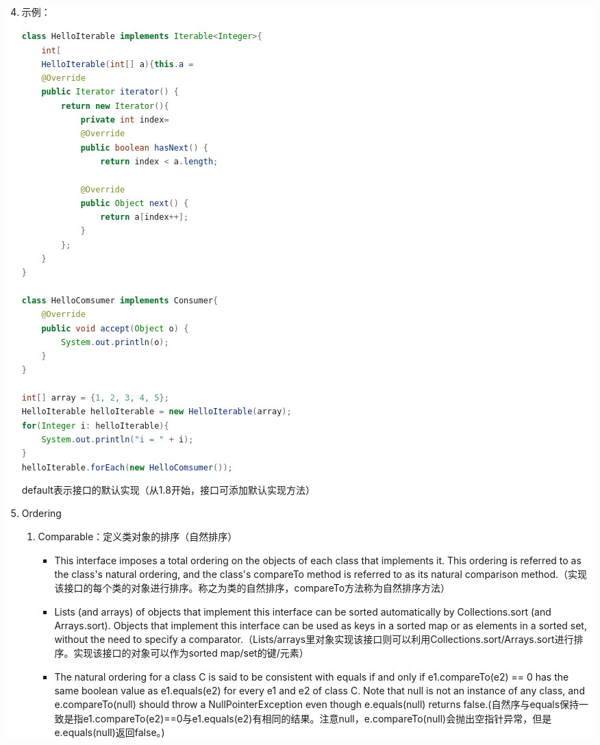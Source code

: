    4. 示例：
   
      ```java
      class HelloIterable implements Iterable<Integer>{
          int[
          HelloIterable(int[] a){this.a =
          @Override
          public Iterator iterator() {
              return new Iterator(){
                  private int index=
                  @Override
                  public boolean hasNext() {
                      return index < a.length;
               
                  @Override
                  public Object next() {
                      return a[index++];
                  }
              };
          }
      }
      
      class HelloComsumer implements Consumer{
          @Override
          public void accept(Object o) {
              System.out.println(o);
          }
      }
      
      int[] array = {1, 2, 3, 4, 5};
      HelloIterable helloIterable = new HelloIterable(array);
      for(Integer i: helloIterable){
          System.out.println("i = " + i);
      }
      helloIterable.forEach(new HelloComsumer());
      ```
   
      default表示接口的默认实现（从1.8开始，接口可添加默认实现方法）



2. Ordering
   1. Comparable：定义类对象的排序（自然排序）
      - This interface imposes a total ordering on the objects of each class that implements it. This ordering is referred to as the class's natural ordering, and the class's compareTo method is referred to as its natural comparison method.（实现该接口的每个类的对象进行排序。称之为类的自然排序，compareTo方法称为自然排序方法）
      
      - Lists (and arrays) of objects that implement this interface can be sorted automatically by Collections.sort (and Arrays.sort). Objects that implement this interface can be used as keys in a sorted map or as elements in a sorted set, without the need to specify a comparator.（Lists/arrays里对象实现该接口则可以利用Collections.sort/Arrays.sort进行排序。实现该接口的对象可以作为sorted map/set的键/元素）
      
      - The natural ordering for a class C is said to be consistent with equals if and only if e1.compareTo(e2) == 0 has the same boolean value as e1.equals(e2) for every e1 and e2 of class C. Note that null is not an instance of any class, and e.compareTo(null) should throw a NullPointerException even though e.equals(null) returns false.(自然序与equals保持一致是指e1.compareTo(e2)==0与e1.equals(e2)有相同的结果。注意null，e.compareTo(null)会抛出空指针异常，但是e.equals(null)返回false。)
      